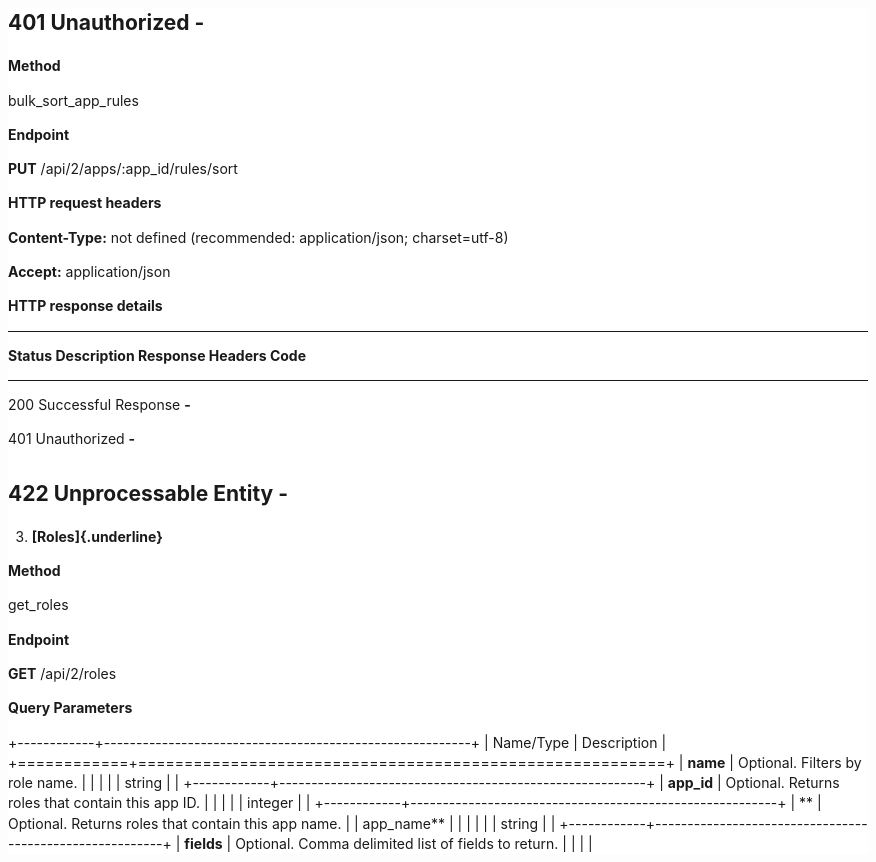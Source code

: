   401         Unauthorized              **-**
  -----------------------------------------------------------------------

**Method**

bulk_sort_app_rules

**Endpoint**

**PUT** /api/2/apps/:app_id/rules/sort

**HTTP request headers**

**Content-Type:** not defined (recommended: application/json;
charset=utf-8)

**Accept:** application/json

**HTTP response details**

  -----------------------------------------------------------------------
  **Status    **Description**           **Response Headers**
  Code**                                
  ----------- ------------------------- ---------------------------------
  200         Successful Response       **-**

  401         Unauthorized              **-**

  422         Unprocessable Entity      **-**
  -----------------------------------------------------------------------

3.  **[Roles]{.underline}**

**Method**

get_roles

**Endpoint**

**GET** /api/2/roles

**Query Parameters**

+------------+---------------------------------------------------------+
| Name/Type  | Description                                             |
+============+=========================================================+
| **name**   | Optional. Filters by role name.                         |
|            |                                                         |
| string     |                                                         |
+------------+---------------------------------------------------------+
| **app_id** | Optional. Returns roles that contain this app ID.       |
|            |                                                         |
| integer    |                                                         |
+------------+---------------------------------------------------------+
| **         | Optional. Returns roles that contain this app name.     |
| app_name** |                                                         |
|            |                                                         |
| string     |                                                         |
+------------+---------------------------------------------------------+
| **fields** | Optional. Comma delimited list of fields to return.     |
|            |                                                         |